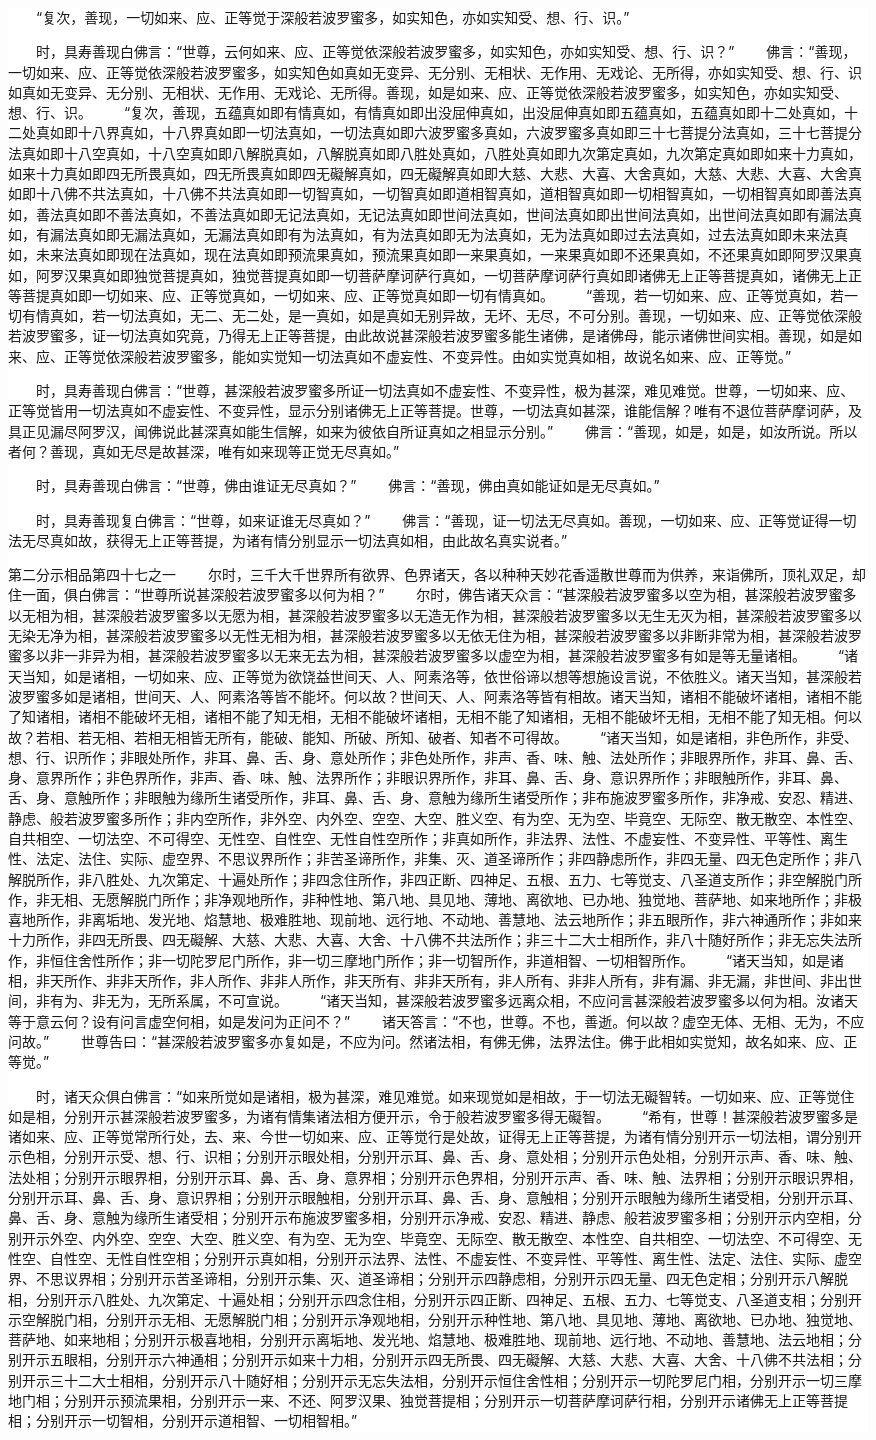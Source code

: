 　　“复次，善现，一切如来、应、正等觉于深般若波罗蜜多，如实知色，亦如实知受、想、行、识。”

　　时，具寿善现白佛言：“世尊，云何如来、应、正等觉依深般若波罗蜜多，如实知色，亦如实知受、想、行、识？”
　　佛言：“善现，一切如来、应、正等觉依深般若波罗蜜多，如实知色如真如无变异、无分别、无相状、无作用、无戏论、无所得，亦如实知受、想、行、识如真如无变异、无分别、无相状、无作用、无戏论、无所得。善现，如是如来、应、正等觉依深般若波罗蜜多，如实知色，亦如实知受、想、行、识。
　　“复次，善现，五蕴真如即有情真如，有情真如即出没屈伸真如，出没屈伸真如即五蕴真如，五蕴真如即十二处真如，十二处真如即十八界真如，十八界真如即一切法真如，一切法真如即六波罗蜜多真如，六波罗蜜多真如即三十七菩提分法真如，三十七菩提分法真如即十八空真如，十八空真如即八解脱真如，八解脱真如即八胜处真如，八胜处真如即九次第定真如，九次第定真如即如来十力真如，如来十力真如即四无所畏真如，四无所畏真如即四无礙解真如，四无礙解真如即大慈、大悲、大喜、大舍真如，大慈、大悲、大喜、大舍真如即十八佛不共法真如，十八佛不共法真如即一切智真如，一切智真如即道相智真如，道相智真如即一切相智真如，一切相智真如即善法真如，善法真如即不善法真如，不善法真如即无记法真如，无记法真如即世间法真如，世间法真如即出世间法真如，出世间法真如即有漏法真如，有漏法真如即无漏法真如，无漏法真如即有为法真如，有为法真如即无为法真如，无为法真如即过去法真如，过去法真如即未来法真如，未来法真如即现在法真如，现在法真如即预流果真如，预流果真如即一来果真如，一来果真如即不还果真如，不还果真如即阿罗汉果真如，阿罗汉果真如即独觉菩提真如，独觉菩提真如即一切菩萨摩诃萨行真如，一切菩萨摩诃萨行真如即诸佛无上正等菩提真如，诸佛无上正等菩提真如即一切如来、应、正等觉真如，一切如来、应、正等觉真如即一切有情真如。
　　“善现，若一切如来、应、正等觉真如，若一切有情真如，若一切法真如，无二、无二处，是一真如，如是真如无别异故，无坏、无尽，不可分别。善现，一切如来、应、正等觉依深般若波罗蜜多，证一切法真如究竟，乃得无上正等菩提，由此故说甚深般若波罗蜜多能生诸佛，是诸佛母，能示诸佛世间实相。善现，如是如来、应、正等觉依深般若波罗蜜多，能如实觉知一切法真如不虚妄性、不变异性。由如实觉真如相，故说名如来、应、正等觉。”

　　时，具寿善现白佛言：“世尊，甚深般若波罗蜜多所证一切法真如不虚妄性、不变异性，极为甚深，难见难觉。世尊，一切如来、应、正等觉皆用一切法真如不虚妄性、不变异性，显示分别诸佛无上正等菩提。世尊，一切法真如甚深，谁能信解？唯有不退位菩萨摩诃萨，及具正见漏尽阿罗汉，闻佛说此甚深真如能生信解，如来为彼依自所证真如之相显示分别。”
　　佛言：“善现，如是，如是，如汝所说。所以者何？善现，真如无尽是故甚深，唯有如来现等正觉无尽真如。”

　　时，具寿善现白佛言：“世尊，佛由谁证无尽真如？”
　　佛言：“善现，佛由真如能证如是无尽真如。”

　　时，具寿善现复白佛言：“世尊，如来证谁无尽真如？”
　　佛言：“善现，证一切法无尽真如。善现，一切如来、应、正等觉证得一切法无尽真如故，获得无上正等菩提，为诸有情分别显示一切法真如相，由此故名真实说者。”

第二分示相品第四十七之一
　　尔时，三千大千世界所有欲界、色界诸天，各以种种天妙花香遥散世尊而为供养，来诣佛所，顶礼双足，却住一面，俱白佛言：“世尊所说甚深般若波罗蜜多以何为相？”
　　尔时，佛告诸天众言：“甚深般若波罗蜜多以空为相，甚深般若波罗蜜多以无相为相，甚深般若波罗蜜多以无愿为相，甚深般若波罗蜜多以无造无作为相，甚深般若波罗蜜多以无生无灭为相，甚深般若波罗蜜多以无染无净为相，甚深般若波罗蜜多以无性无相为相，甚深般若波罗蜜多以无依无住为相，甚深般若波罗蜜多以非断非常为相，甚深般若波罗蜜多以非一非异为相，甚深般若波罗蜜多以无来无去为相，甚深般若波罗蜜多以虚空为相，甚深般若波罗蜜多有如是等无量诸相。
　　“诸天当知，如是诸相，一切如来、应、正等觉为欲饶益世间天、人、阿素洛等，依世俗谛以想等想施设言说，不依胜义。诸天当知，甚深般若波罗蜜多如是诸相，世间天、人、阿素洛等皆不能坏。何以故？世间天、人、阿素洛等皆有相故。诸天当知，诸相不能破坏诸相，诸相不能了知诸相，诸相不能破坏无相，诸相不能了知无相，无相不能破坏诸相，无相不能了知诸相，无相不能破坏无相，无相不能了知无相。何以故？若相、若无相、若相无相皆无所有，能破、能知、所破、所知、破者、知者不可得故。
　　“诸天当知，如是诸相，非色所作，非受、想、行、识所作；非眼处所作，非耳、鼻、舌、身、意处所作；非色处所作，非声、香、味、触、法处所作；非眼界所作，非耳、鼻、舌、身、意界所作；非色界所作，非声、香、味、触、法界所作；非眼识界所作，非耳、鼻、舌、身、意识界所作；非眼触所作，非耳、鼻、舌、身、意触所作；非眼触为缘所生诸受所作，非耳、鼻、舌、身、意触为缘所生诸受所作；非布施波罗蜜多所作，非净戒、安忍、精进、静虑、般若波罗蜜多所作；非内空所作，非外空、内外空、空空、大空、胜义空、有为空、无为空、毕竟空、无际空、散无散空、本性空、自共相空、一切法空、不可得空、无性空、自性空、无性自性空所作；非真如所作，非法界、法性、不虚妄性、不变异性、平等性、离生性、法定、法住、实际、虚空界、不思议界所作；非苦圣谛所作，非集、灭、道圣谛所作；非四静虑所作，非四无量、四无色定所作；非八解脱所作，非八胜处、九次第定、十遍处所作；非四念住所作，非四正断、四神足、五根、五力、七等觉支、八圣道支所作；非空解脱门所作，非无相、无愿解脱门所作；非净观地所作，非种性地、第八地、具见地、薄地、离欲地、已办地、独觉地、菩萨地、如来地所作；非极喜地所作，非离垢地、发光地、焰慧地、极难胜地、现前地、远行地、不动地、善慧地、法云地所作；非五眼所作，非六神通所作；非如来十力所作，非四无所畏、四无礙解、大慈、大悲、大喜、大舍、十八佛不共法所作；非三十二大士相所作，非八十随好所作；非无忘失法所作，非恒住舍性所作；非一切陀罗尼门所作，非一切三摩地门所作；非一切智所作，非道相智、一切相智所作。
　　“诸天当知，如是诸相，非天所作、非非天所作，非人所作、非非人所作，非天所有、非非天所有，非人所有、非非人所有，非有漏、非无漏，非世间、非出世间，非有为、非无为，无所系属，不可宣说。
　　“诸天当知，甚深般若波罗蜜多远离众相，不应问言甚深般若波罗蜜多以何为相。汝诸天等于意云何？设有问言虚空何相，如是发问为正问不？”
　　诸天答言：“不也，世尊。不也，善逝。何以故？虚空无体、无相、无为，不应问故。”
　　世尊告曰：“甚深般若波罗蜜多亦复如是，不应为问。然诸法相，有佛无佛，法界法住。佛于此相如实觉知，故名如来、应、正等觉。”

　　时，诸天众俱白佛言：“如来所觉如是诸相，极为甚深，难见难觉。如来现觉如是相故，于一切法无礙智转。一切如来、应、正等觉住如是相，分别开示甚深般若波罗蜜多，为诸有情集诸法相方便开示，令于般若波罗蜜多得无礙智。
　　“希有，世尊！甚深般若波罗蜜多是诸如来、应、正等觉常所行处，去、来、今世一切如来、应、正等觉行是处故，证得无上正等菩提，为诸有情分别开示一切法相，谓分别开示色相，分别开示受、想、行、识相；分别开示眼处相，分别开示耳、鼻、舌、身、意处相；分别开示色处相，分别开示声、香、味、触、法处相；分别开示眼界相，分别开示耳、鼻、舌、身、意界相；分别开示色界相，分别开示声、香、味、触、法界相；分别开示眼识界相，分别开示耳、鼻、舌、身、意识界相；分别开示眼触相，分别开示耳、鼻、舌、身、意触相；分别开示眼触为缘所生诸受相，分别开示耳、鼻、舌、身、意触为缘所生诸受相；分别开示布施波罗蜜多相，分别开示净戒、安忍、精进、静虑、般若波罗蜜多相；分别开示内空相，分别开示外空、内外空、空空、大空、胜义空、有为空、无为空、毕竟空、无际空、散无散空、本性空、自共相空、一切法空、不可得空、无性空、自性空、无性自性空相；分别开示真如相，分别开示法界、法性、不虚妄性、不变异性、平等性、离生性、法定、法住、实际、虚空界、不思议界相；分别开示苦圣谛相，分别开示集、灭、道圣谛相；分别开示四静虑相，分别开示四无量、四无色定相；分别开示八解脱相，分别开示八胜处、九次第定、十遍处相；分别开示四念住相，分别开示四正断、四神足、五根、五力、七等觉支、八圣道支相；分别开示空解脱门相，分别开示无相、无愿解脱门相；分别开示净观地相，分别开示种性地、第八地、具见地、薄地、离欲地、已办地、独觉地、菩萨地、如来地相；分别开示极喜地相，分别开示离垢地、发光地、焰慧地、极难胜地、现前地、远行地、不动地、善慧地、法云地相；分别开示五眼相，分别开示六神通相；分别开示如来十力相，分别开示四无所畏、四无礙解、大慈、大悲、大喜、大舍、十八佛不共法相；分别开示三十二大士相相，分别开示八十随好相；分别开示无忘失法相，分别开示恒住舍性相；分别开示一切陀罗尼门相，分别开示一切三摩地门相；分别开示预流果相，分别开示一来、不还、阿罗汉果、独觉菩提相；分别开示一切菩萨摩诃萨行相，分别开示诸佛无上正等菩提相；分别开示一切智相，分别开示道相智、一切相智相。”
